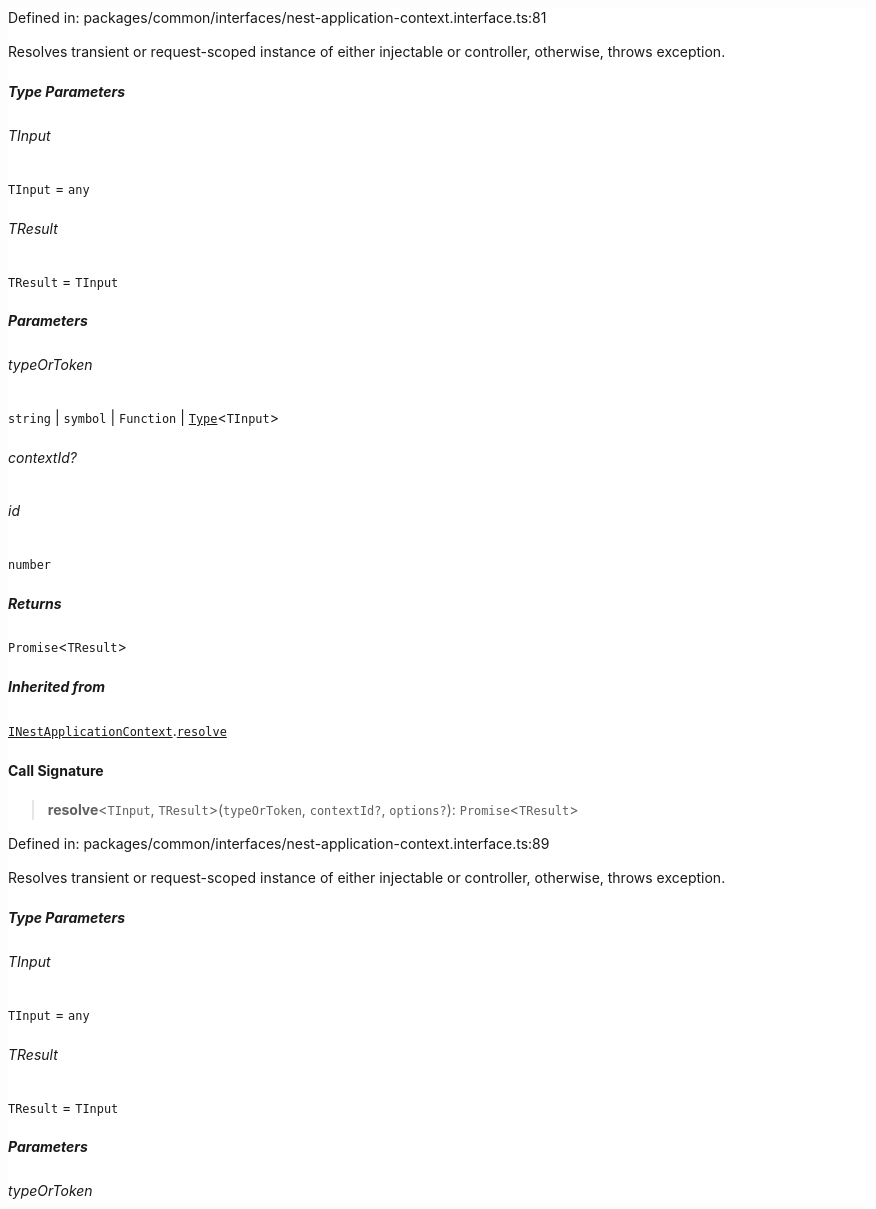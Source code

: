 Defined in: packages/common/interfaces/nest-application-context.interface.ts:81

Resolves transient or request-scoped instance of either injectable or controller, otherwise, throws exception.

##### Type Parameters

###### TInput

`TInput` = `any`

###### TResult

`TResult` = `TInput`

##### Parameters

###### typeOrToken

`string` | `symbol` | `Function` | [`Type`](Type.md)\<`TInput`\>

###### contextId?

###### id

`number`

##### Returns

`Promise`\<`TResult`\>

##### Inherited from

[`INestApplicationContext`](INestApplicationContext.md).[`resolve`](INestApplicationContext.md#resolve)

#### Call Signature

> **resolve**\<`TInput`, `TResult`\>(`typeOrToken`, `contextId?`, `options?`): `Promise`\<`TResult`\>

Defined in: packages/common/interfaces/nest-application-context.interface.ts:89

Resolves transient or request-scoped instance of either injectable or controller, otherwise, throws exception.

##### Type Parameters

###### TInput

`TInput` = `any`

###### TResult

`TResult` = `TInput`

##### Parameters

###### typeOrToken
